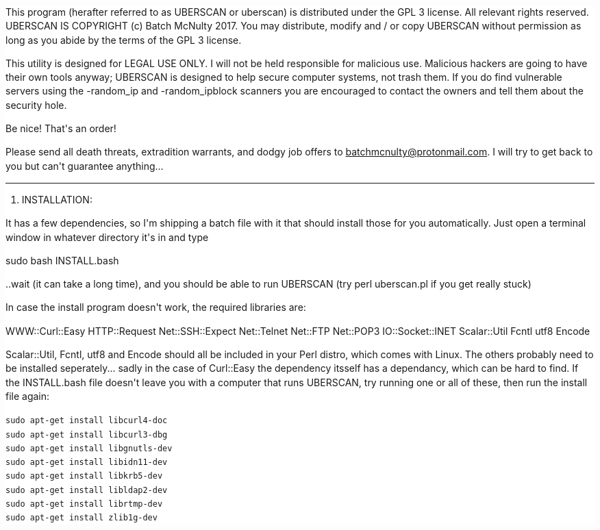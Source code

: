 This program (herafter referred to as UBERSCAN or uberscan) is distributed under the GPL 3 license. All relevant rights reserved. UBERSCAN IS COPYRIGHT (c) Batch McNulty 2017. You may distribute, modify and / or copy UBERSCAN without permission as long as you abide by the terms of the GPL 3 license.

This utility is designed for LEGAL USE ONLY. I will not be held responsible for malicious use.
Malicious hackers are going to have their own tools anyway; UBERSCAN is designed to help secure computer systems, not trash them. If you do find vulnerable servers using the -random_ip and -random_ipblock scanners you are encouraged to contact the owners and tell them about the security hole. 

Be nice! That's an order!

Please send all death threats, extradition warrants, and dodgy job offers to batchmcnulty@protonmail.com. I will try to get back to you but can't guarantee anything...

---------------------------------------------------------------------------------------



1. INSTALLATION:

It has a few dependencies, so I'm shipping a batch file with it that should install those for you automatically. Just open a terminal window in whatever directory it's in and type

sudo bash INSTALL.bash

..wait (it can take a long time), and you should be able to run UBERSCAN (try perl uberscan.pl if you get really stuck)


In case the install program doesn't work, the required libraries are:

WWW::Curl::Easy
HTTP::Request
Net::SSH::Expect
Net::Telnet
Net::FTP
Net::POP3
IO::Socket::INET
Scalar::Util
Fcntl
utf8
Encode

Scalar::Util, Fcntl, utf8 and Encode should all be included in your Perl distro, which comes with Linux. The others probably need to be installed seperately... sadly in the case of Curl::Easy the dependency itsself has a dependancy, which can be hard to find. If the INSTALL.bash file doesn't leave you with a computer that runs UBERSCAN, try running one or all of these, then run the install file again:

    sudo apt-get install libcurl4-doc 
    sudo apt-get install libcurl3-dbg 
    sudo apt-get install libgnutls-dev
    sudo apt-get install libidn11-dev
    sudo apt-get install libkrb5-dev 
    sudo apt-get install libldap2-dev
    sudo apt-get install librtmp-dev
    sudo apt-get install zlib1g-dev
